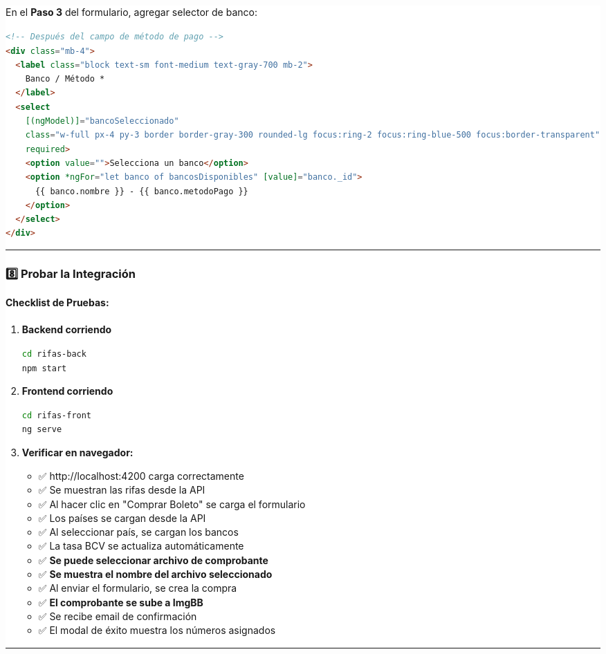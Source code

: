 En el **Paso 3** del formulario, agregar selector de banco:

```html
<!-- Después del campo de método de pago -->
<div class="mb-4">
  <label class="block text-sm font-medium text-gray-700 mb-2">
    Banco / Método *
  </label>
  <select 
    [(ngModel)]="bancoSeleccionado"
    class="w-full px-4 py-3 border border-gray-300 rounded-lg focus:ring-2 focus:ring-blue-500 focus:border-transparent"
    required>
    <option value="">Selecciona un banco</option>
    <option *ngFor="let banco of bancosDisponibles" [value]="banco._id">
      {{ banco.nombre }} - {{ banco.metodoPago }}
    </option>
  </select>
</div>
```

---

### 8️⃣ Probar la Integración

#### Checklist de Pruebas:

1. **Backend corriendo**
   ```bash
   cd rifas-back
   npm start
   ```

2. **Frontend corriendo**
   ```bash
   cd rifas-front
   ng serve
   ```

3. **Verificar en navegador:**
   - ✅ http://localhost:4200 carga correctamente
   - ✅ Se muestran las rifas desde la API
   - ✅ Al hacer clic en "Comprar Boleto" se carga el formulario
   - ✅ Los países se cargan desde la API
   - ✅ Al seleccionar país, se cargan los bancos
   - ✅ La tasa BCV se actualiza automáticamente
   - ✅ **Se puede seleccionar archivo de comprobante**
   - ✅ **Se muestra el nombre del archivo seleccionado**
   - ✅ Al enviar el formulario, se crea la compra
   - ✅ **El comprobante se sube a ImgBB**
   - ✅ Se recibe email de confirmación
   - ✅ El modal de éxito muestra los números asignados

---

